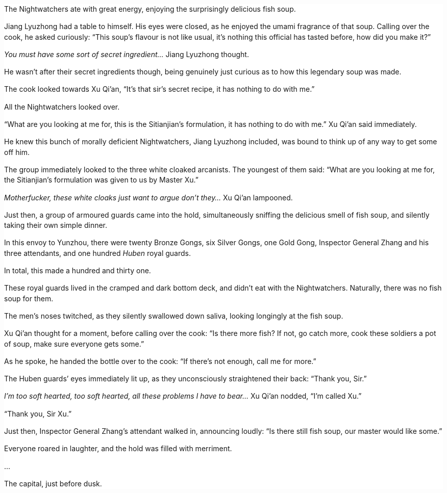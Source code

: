 The Nightwatchers ate with great energy, enjoying the surprisingly delicious fish soup.

Jiang Lyuzhong had a table to himself. His eyes were closed, as he enjoyed the umami fragrance of that soup. Calling over the cook, he asked curiously: “This soup’s flavour is not like usual, it’s nothing this official has tasted before, how did you make it?”

*You must have some sort of secret ingredient…* Jiang Lyuzhong thought.

He wasn’t after their secret ingredients though, being genuinely just curious as to how this legendary soup was made.

The cook looked towards Xu Qi’an, “It’s that sir’s secret recipe, it has nothing to do with me.”

All the Nightwatchers looked over.

“What are you looking at me for, this is the Sitianjian’s formulation, it has nothing to do with me.” Xu Qi’an said immediately.

He knew this bunch of morally deficient Nightwatchers, Jiang Lyuzhong included, was bound to think up of any way to get some off him.

The group immediately looked to the three white cloaked arcanists. The youngest of them said: “What are you looking at me for, the Sitianjian’s formulation was given to us by Master Xu.”

*Motherfucker, these white cloaks just want to argue don’t they…* Xu Qi’an lampooned.

Just then, a group of armoured guards came into the hold, simultaneously sniffing the delicious smell of fish soup, and silently taking their own simple dinner.

In this envoy to Yunzhou, there were twenty Bronze Gongs, six Silver Gongs, one Gold Gong, Inspector General Zhang and his three attendants, and one hundred *Huben* royal guards. 

In total, this made a hundred and thirty one.

These royal guards lived in the cramped and dark bottom deck, and didn’t eat with the Nightwatchers. Naturally, there was no fish soup for them.

The men’s noses twitched, as they silently swallowed down saliva, looking longingly at the fish soup.

Xu Qi’an thought for a moment, before calling over the cook: “Is there more fish? If not, go catch more, cook these soldiers a pot of soup, make sure everyone gets some.”

As he spoke, he handed the bottle over to the cook: “If there’s not enough, call me for more.”

The Huben guards’ eyes immediately lit up, as they unconsciously straightened their back: “Thank you, Sir.”

*I’m too soft hearted, too soft hearted, all these problems I have to bear…* Xu Qi’an nodded, “I’m called Xu.”

“Thank you, Sir Xu.”

Just then, Inspector General Zhang’s attendant walked in, announcing loudly: “Is there still fish soup, our master would like some.”

Everyone roared in laughter, and the hold was filled with merriment.

…

The capital, just before dusk.
